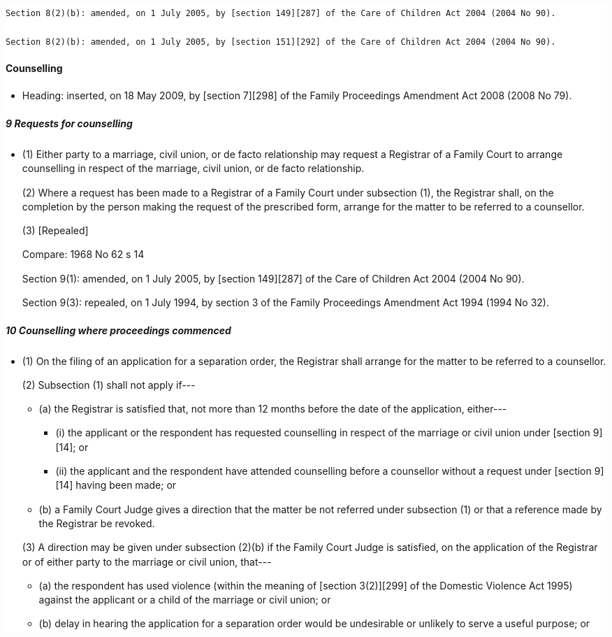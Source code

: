     Section 8(2)(b): amended, on 1 July 2005, by [section 149][287] of the Care of Children Act 2004 (2004 No 90).
    
    Section 8(2)(b): amended, on 1 July 2005, by [section 151][292] of the Care of Children Act 2004 (2004 No 90).

#### Counselling
    
*   Heading: inserted, on 18 May 2009, by [section 7][298] of the Family Proceedings Amendment Act 2008 (2008 No 79).

##### 9 Requests for counselling
    
*   (1) Either party to a marriage, civil union, or de facto relationship may request a Registrar of a Family Court to arrange counselling in respect of the marriage, civil union, or de facto relationship.
    
    (2) Where a request has been made to a Registrar of a Family Court under subsection (1), the Registrar shall, on the completion by the person making the request of the prescribed form, arrange for the matter to be referred to a counsellor.
    
    (3) \[Repealed\]
    
    Compare: 1968 No 62 s 14
    
    Section 9(1): amended, on 1 July 2005, by [section 149][287] of the Care of Children Act 2004 (2004 No 90).
    
    Section 9(3): repealed, on 1 July 1994, by section 3 of the Family Proceedings Amendment Act 1994 (1994 No 32).

##### 10 Counselling where proceedings commenced
    
*   (1) On the filing of an application for a separation order, the Registrar shall arrange for the matter to be referred to a counsellor.
    
    (2) Subsection (1) shall not apply if---
        
    *   (a) the Registrar is satisfied that, not more than 12 months before the date of the application, either---
            
        *   (i) the applicant or the respondent has requested counselling in respect of the marriage or civil union under [section 9][14]; or
        
        *   (ii) the applicant and the respondent have attended counselling before a counsellor without a request under [section 9][14] having been made; or
        
        
    
    *   (b) a Family Court Judge gives a direction that the matter be not referred under subsection (1) or that a reference made by the Registrar be revoked.
    
    (3) A direction may be given under subsection (2)(b) if the Family Court Judge is satisfied, on the application of the Registrar or of either party to the marriage or civil union, that---
        
    *   (a) the respondent has used violence (within the meaning of [section 3(2)][299] of the Domestic Violence Act 1995) against the applicant or a child of the marriage or civil union; or
    
    *   (b) delay in hearing the application for a separation order would be undesirable or unlikely to serve a useful purpose; or
    